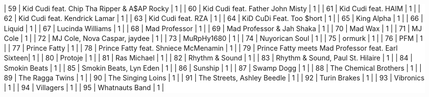 | 59   | Kid Cudi feat. Chip Tha Ripper & A$AP Rocky        | 1         |
| 60   | Kid Cudi feat. Father John Misty                   | 1         |
| 61   | Kid Cudi feat. HAIM                                | 1         |
| 62   | Kid Cudi feat. Kendrick Lamar                      | 1         |
| 63   | Kid Cudi feat. RZA                                 | 1         |
| 64   | KiD CuDi Feat. Too $hort                           | 1         |
| 65   | King Alpha                                         | 1         |
| 66   | Liquid                                             | 1         |
| 67   | Lucinda Williams                                   | 1         |
| 68   | Mad Professor                                      | 1         |
| 69   | Mad Professor & Jah Shaka                          | 1         |
| 70   | Mad Wax                                            | 1         |
| 71   | MJ Cole                                            | 1         |
| 72   | MJ Cole, Nova Caspar, jaydee                       | 1         |
| 73   | MuRpHy1680                                         | 1         |
| 74   | Nuyorican Soul                                     | 1         |
| 75   | ormurk                                             | 1         |
| 76   | PFM                                                | 1         |
| 77   | Prince Fatty                                       | 1         |
| 78   | Prince Fatty feat. Shniece McMenamin               | 1         |
| 79   | Prince Fatty meets Mad Professor feat. Earl Sixteen| 1         |
| 80   | Protoje                                            | 1         |
| 81   | Ras Michael                                        | 1         |
| 82   | Rhythm & Sound                                     | 1         |
| 83   | Rhythm & Sound, Paul St. Hilaire                   | 1         |
| 84   | Smokin Beats                                       | 1         |
| 85   | Smokin Beats, Lyn Eden                             | 1         |
| 86   | Sunship                                            | 1         |
| 87   | Swamp Dogg                                         | 1         |
| 88   | The Chemical Brothers                              | 1         |
| 89   | The Ragga Twins                                    | 1         |
| 90   | The Singing Loins                                  | 1         |
| 91   | The Streets, Ashley Beedle                         | 1         |
| 92   | Turin Brakes                                       | 1         |
| 93   | Vibronics                                          | 1         |
| 94   | Villagers                                          | 1         |
| 95   | Whatnauts Band                                     | 1         |